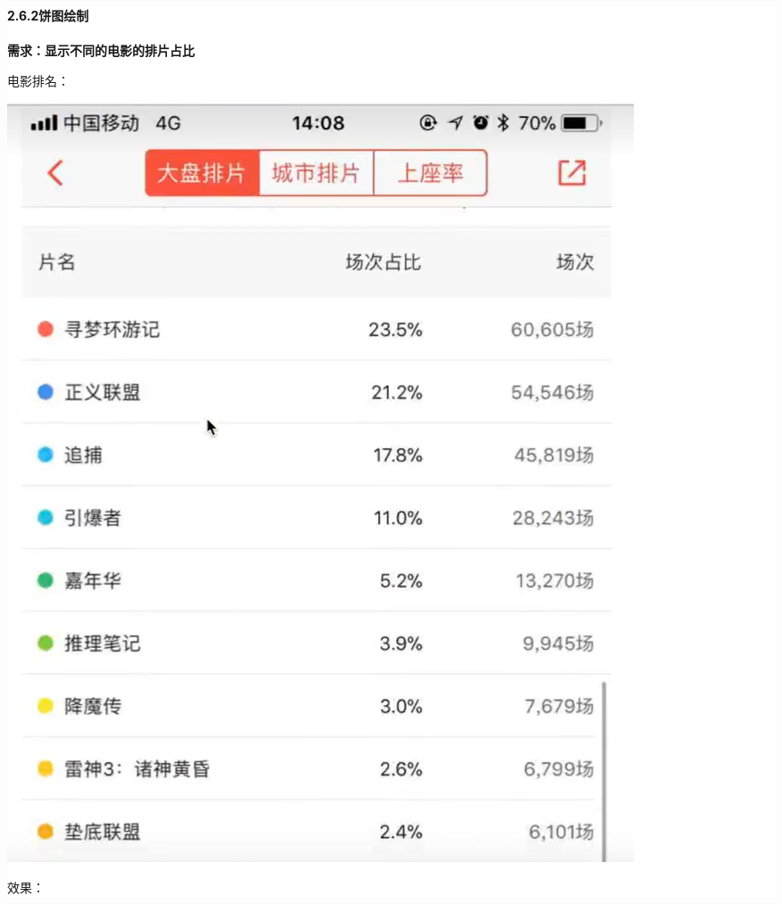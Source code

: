 #### 2.6.2饼图绘制

**需求：显示不同的电影的排片占比**

电影排名：

![](marktext/images/数据挖掘/2023-12-19-19-51-08-image.png)

效果：
